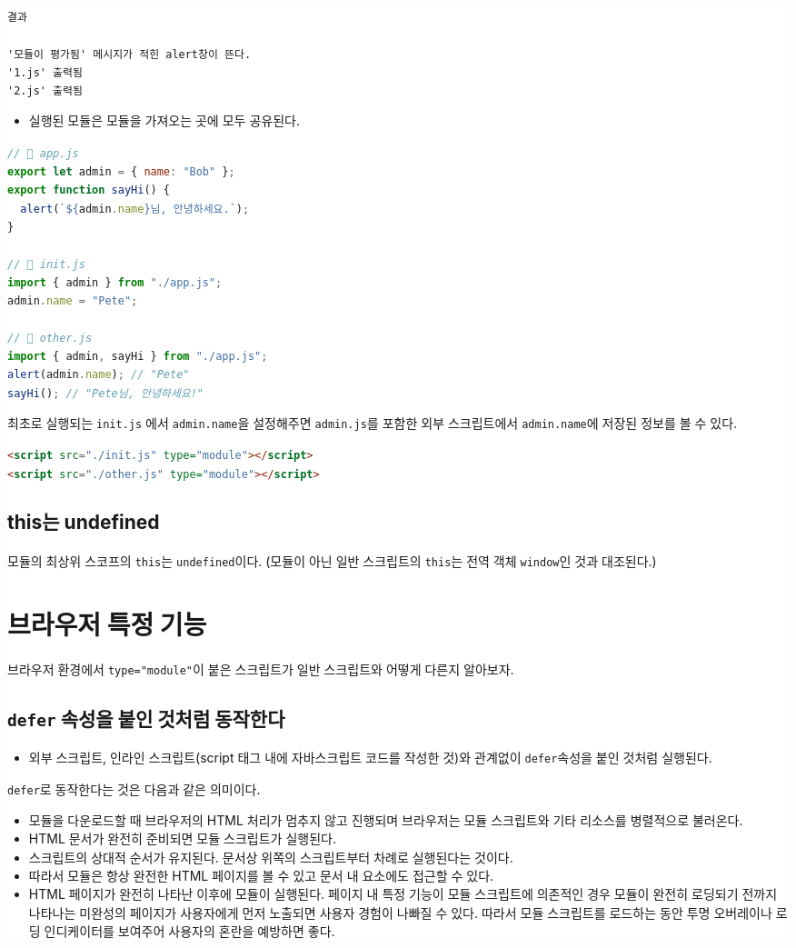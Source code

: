 ```
결과

'모듈이 평가됨' 메시지가 적힌 alert창이 뜬다.
'1.js' 출력됨
'2.js' 출력됨
```

- 실행된 모듈은 모듈을 가져오는 곳에 모두 공유된다.

```js
// 📁 app.js
export let admin = { name: "Bob" };
export function sayHi() {
  alert(`${admin.name}님, 안녕하세요.`);
}

// 📁 init.js
import { admin } from "./app.js";
admin.name = "Pete";

// 📁 other.js
import { admin, sayHi } from "./app.js";
alert(admin.name); // "Pete"
sayHi(); // "Pete님, 안녕하세요!"
```

최초로 실행되는 `init.js` 에서 `admin.name`을 설정해주면 `admin.js`를 포함한 외부 스크립트에서 `admin.name`에 저장된 정보를 볼 수 있다.

```html
<script src="./init.js" type="module"></script>
<script src="./other.js" type="module"></script>
```

## this는 undefined

모듈의 최상위 스코프의 `this`는 `undefined`이다. (모듈이 아닌 일반 스크립트의 `this`는 전역 객체 `window`인 것과 대조된다.)

# 브라우저 특정 기능

브라우저 환경에서 `type="module"`이 붙은 스크립트가 일반 스크립트와 어떻게 다른지 알아보자.

## `defer` 속성을 붙인 것처럼 동작한다

- 외부 스크립트, 인라인 스크립트(script 태그 내에 자바스크립트 코드를 작성한 것)와 관계없이 `defer`속성을 붙인 것처럼 실행된다.

`defer`로 동작한다는 것은 다음과 같은 의미이다.

- 모듈을 다운로드할 때 브라우저의 HTML 처리가 멈추지 않고 진행되며 브라우저는 모듈 스크립트와 기타 리소스를 병렬적으로 불러온다.
- HTML 문서가 완전히 준비되면 모듈 스크립트가 실행된다.
- 스크립트의 상대적 순서가 유지된다. 문서상 위쪽의 스크립트부터 차례로 실행된다는 것이다.
- 따라서 모듈은 항상 완전한 HTML 페이지를 볼 수 있고 문서 내 요소에도 접근할 수 있다.
- HTML 페이지가 완전히 나타난 이후에 모듈이 실행된다. 페이지 내 특정 기능이 모듈 스크립트에 의존적인 경우 모듈이 완전히 로딩되기 전까지 나타나는 미완성의 페이지가 사용자에게 먼저 노출되면 사용자 경험이 나빠질 수 있다. 따라서 모듈 스크립트를 로드하는 동안 투명 오버레이나 로딩 인디케이터를 보여주어 사용자의 혼란을 예방하면 좋다.
